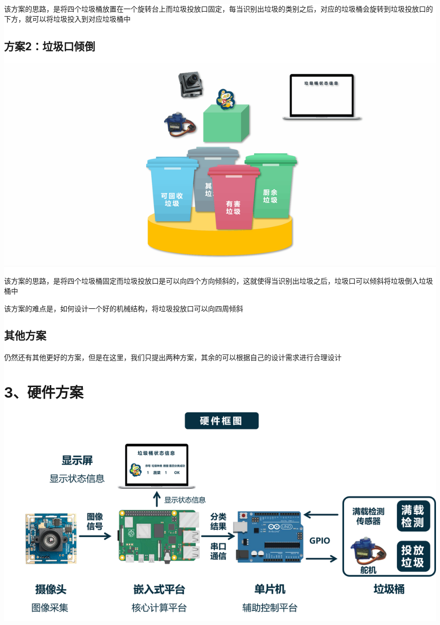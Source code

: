 该方案的思路，是将四个垃圾桶放置在一个旋转台上而垃圾投放口固定，每当识别出垃圾的类别之后，对应的垃圾桶会旋转到垃圾投放口的下方，就可以将垃圾投入到对应垃圾桶中

## 方案2：垃圾口倾倒

![垃圾桶设计总览](img/sln-trash-2.gif)

该方案的思路，是将四个垃圾桶固定而垃圾投放口是可以向四个方向倾斜的，这就使得当识别出垃圾之后，垃圾口可以倾斜将垃圾倒入垃圾桶中

该方案的难点是，如何设计一个好的机械结构，将垃圾投放口可以向四周倾斜

## 其他方案

仍然还有其他更好的方案，但是在这里，我们只提出两种方案，其余的可以根据自己的设计需求进行合理设计

# 3、硬件方案

![硬件方案](img/sln-hardware.png)
